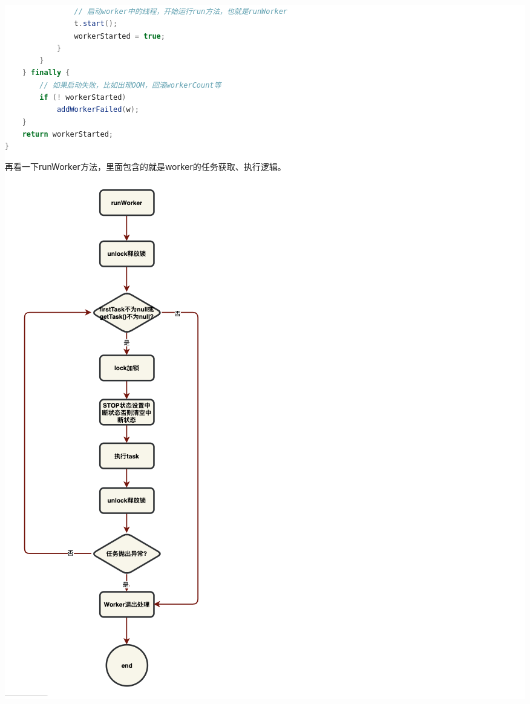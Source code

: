 ```java
                // 启动worker中的线程，开始运行run方法，也就是runWorker
                t.start();
                workerStarted = true;
            }
        }
    } finally {
        // 如果启动失败，比如出现OOM，回滚workerCount等
        if (! workerStarted)
            addWorkerFailed(w);
    }
    return workerStarted;
}
```

再看一下runWorker方法，里面包含的就是worker的任务获取、执行逻辑。

![picture 1](/assets/images/419f6251cb2d467f67855124a11096b2e5e44324dcc8010dd852619131d63215.png)  

